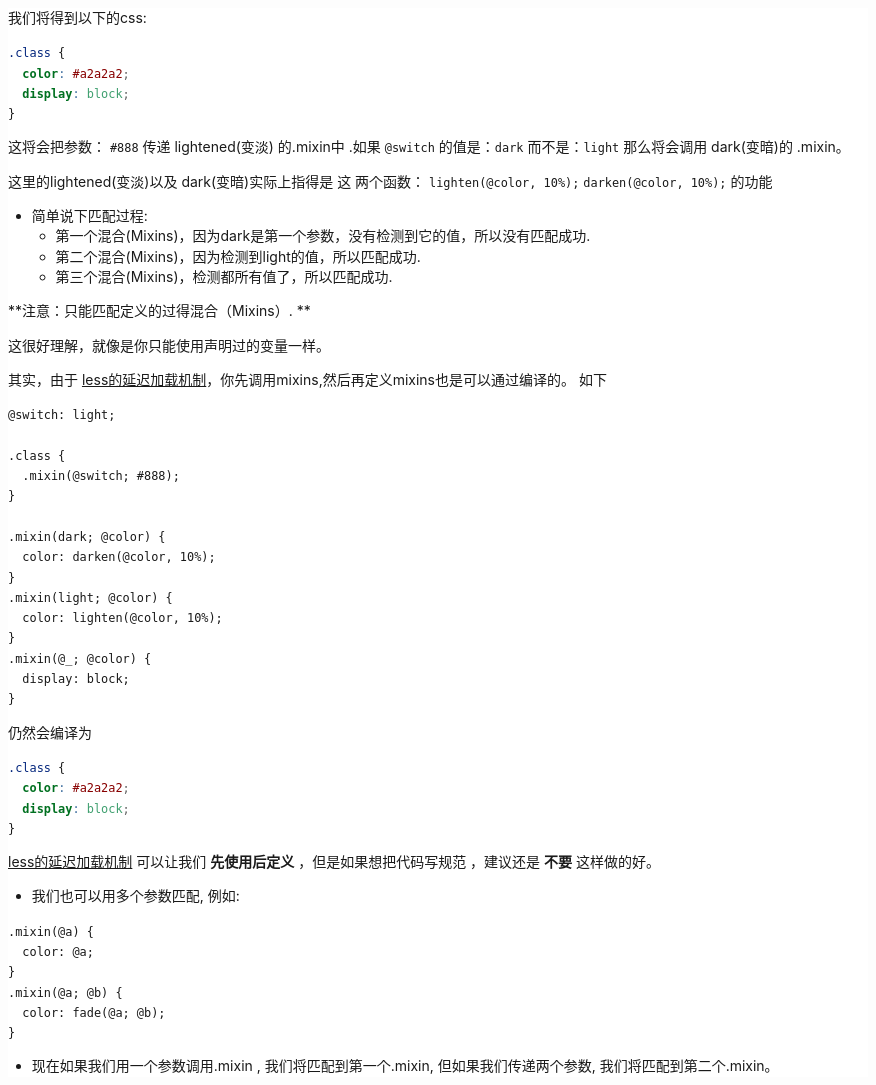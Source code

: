 我们将得到以下的css:
```css
.class {
  color: #a2a2a2;
  display: block;
}
```
这将会把参数： ``#888`` 传递 lightened(变淡) 的.mixin中 .如果 ``@switch`` 的值是：``dark`` 而不是：``light`` 那么将会调用 dark(变暗)的 .mixin。

这里的lightened(变淡)以及 dark(变暗)实际上指得是 这 两个函数： ``lighten(@color, 10%);``  ``darken(@color, 10%);``  的功能

- 简单说下匹配过程:
  - 第一个混合(Mixins)，因为dark是第一个参数，没有检测到它的值，所以没有匹配成功.
  - 第二个混合(Mixins)，因为检测到light的值，所以匹配成功.
  - 第三个混合(Mixins)，检测都所有值了，所以匹配成功.

**注意：只能匹配定义的过得混合（Mixins）.  **

这很好理解，就像是你只能使用声明过的变量一样。

其实，由于 [less的延迟加载机制](#LL)，你先调用mixins,然后再定义mixins也是可以通过编译的。
如下
```
@switch: light;

.class {
  .mixin(@switch; #888);
}

.mixin(dark; @color) {
  color: darken(@color, 10%);
}
.mixin(light; @color) {
  color: lighten(@color, 10%);
}
.mixin(@_; @color) {
  display: block;
}
```
仍然会编译为
```css
.class {
  color: #a2a2a2;
  display: block;
}
```
[less的延迟加载机制](#LL) 可以让我们 **先使用后定义** ，但是如果想把代码写规范 ，建议还是 **不要** 这样做的好。

- 我们也可以用多个参数匹配, 例如:
```less
.mixin(@a) {
  color: @a;
}
.mixin(@a; @b) {
  color: fade(@a; @b);
}
```
- 现在如果我们用一个参数调用.mixin , 我们将匹配到第一个.mixin, 但如果我们传递两个参数, 我们将匹配到第二个.mixin。
